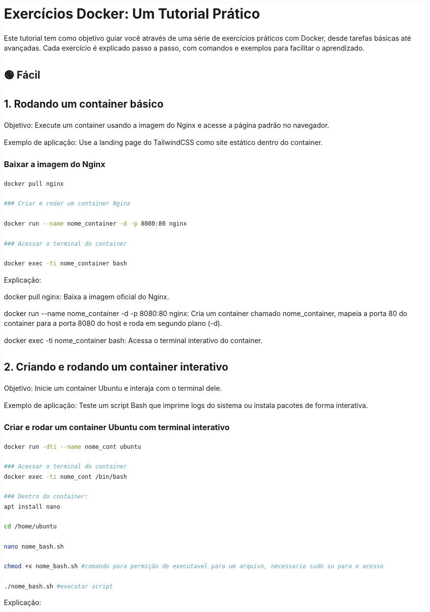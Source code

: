 # Exercícios Docker: Um Tutorial Prático
Este tutorial tem como objetivo guiar você através de uma série de exercícios práticos com Docker, desde tarefas básicas até avançadas. Cada exercício é explicado passo a passo, com comandos e exemplos para facilitar o aprendizado.

## 🟢 Fácil
## 1. Rodando um container básico
Objetivo: Execute um container usando a imagem do Nginx e acesse a página padrão no navegador.

Exemplo de aplicação: Use a landing page do TailwindCSS como site estático dentro do container.

### Baixar a imagem do Nginx
```bash
docker pull nginx

### Criar e rodar um container Nginx

docker run --name nome_container -d -p 8080:80 nginx

### Acessar o terminal do container

docker exec -ti nome_container bash
```
Explicação:

docker pull nginx: Baixa a imagem oficial do Nginx.

docker run --name nome_container -d -p 8080:80 nginx: Cria um container chamado nome_container, mapeia a porta 80 do container para a porta 8080 do host e roda em segundo plano (-d).

docker exec -ti nome_container bash: Acessa o terminal interativo do container.

## 2. Criando e rodando um container interativo
Objetivo: Inicie um container Ubuntu e interaja com o terminal dele.

Exemplo de aplicação: Teste um script Bash que imprime logs do sistema ou instala pacotes de forma interativa.

### Criar e rodar um container Ubuntu com terminal interativo
```bash
docker run -dti --name nome_cont ubuntu

### Acessar o terminal do container
docker exec -ti nome_cont /bin/bash

### Dentro do container:
apt install nano 

cd /home/ubuntu

nano nome_bash.sh 

chmod +x nome_bash.sh #comando para permição de executavel para um arquivo, necessario sudo su para o acesso

./nome_bash.sh #executar script

``` 
Explicação:
